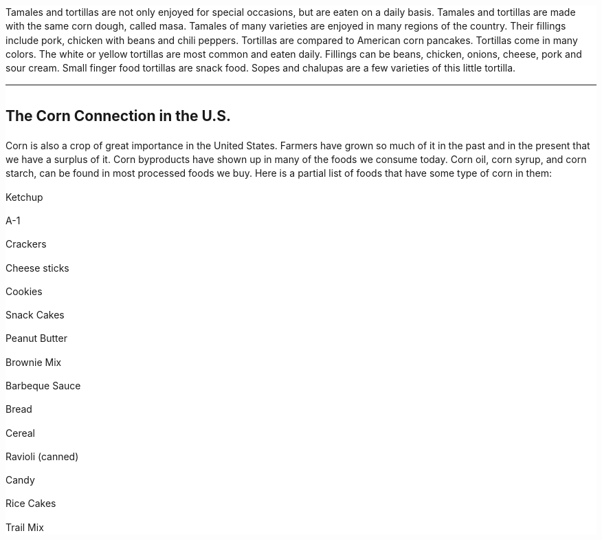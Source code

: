   Tamales and tortillas are not only enjoyed for special occasions, but are eaten on a daily basis. Tamales and tortillas are made with the same corn dough, called masa. Tamales of many varieties are enjoyed in many regions of the country. Their fillings include pork, chicken with beans and chili peppers. Tortillas are compared to American corn pancakes. Tortillas come in many colors. The white or yellow tortillas are most common and eaten daily. Fillings can be beans, chicken, onions, cheese, pork and sour cream. Small finger food tortillas are snack food. Sopes and chalupas are a few varieties of this little tortilla.
 </p>

<hr/>
 <h2>
  The Corn Connection in the U.S.
 </h2>
 <p>
  Corn is also a crop of great importance in the United States. Farmers have grown so much of it in the past and in the present that we have a surplus of it. Corn byproducts have shown up in many of the foods we consume today. Corn oil, corn syrup, and corn starch, can be found in most processed foods we buy. Here is a partial list of foods that have some type of corn in them:
 </p>
<p>
  Ketchup
 </p>
 <p>
  A-1
 </p>
 <p>
  Crackers
 </p>
 <p>
  Cheese sticks
 </p>
 <p>
  Cookies
 </p>
 <p>
  Snack Cakes
 </p>
 <p>
  Peanut Butter
 </p>
 <p>
  Brownie Mix
 </p>
 <p>
  Barbeque Sauce
 </p>
 <p>
  Bread
 </p>
 <p>
  Cereal
 </p>
 <p>
  Ravioli (canned)
 </p>
 <p>
  Candy
 </p>
 <p>
  Rice Cakes
 </p>
 <p>
  Trail Mix
 </p>